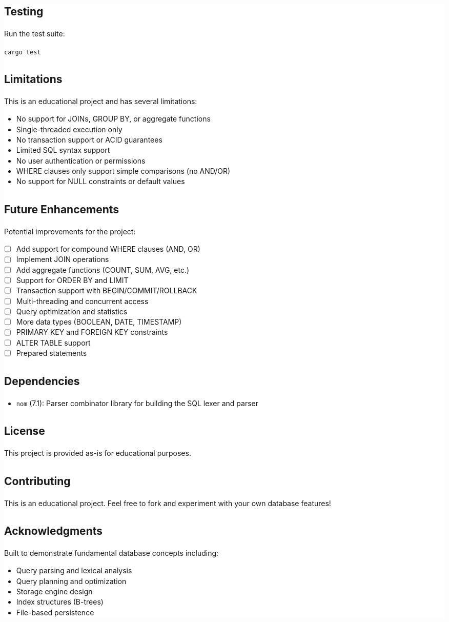 ## Testing

Run the test suite:

```bash
cargo test
```

## Limitations

This is an educational project and has several limitations:

- No support for JOINs, GROUP BY, or aggregate functions
- Single-threaded execution only
- No transaction support or ACID guarantees
- Limited SQL syntax support
- No user authentication or permissions
- WHERE clauses only support simple comparisons (no AND/OR)
- No support for NULL constraints or default values

## Future Enhancements

Potential improvements for the project:

- [ ] Add support for compound WHERE clauses (AND, OR)
- [ ] Implement JOIN operations
- [ ] Add aggregate functions (COUNT, SUM, AVG, etc.)
- [ ] Support for ORDER BY and LIMIT
- [ ] Transaction support with BEGIN/COMMIT/ROLLBACK
- [ ] Multi-threading and concurrent access
- [ ] Query optimization and statistics
- [ ] More data types (BOOLEAN, DATE, TIMESTAMP)
- [ ] PRIMARY KEY and FOREIGN KEY constraints
- [ ] ALTER TABLE support
- [ ] Prepared statements

## Dependencies

- `nom` (7.1): Parser combinator library for building the SQL lexer and parser

## License

This project is provided as-is for educational purposes.

## Contributing

This is an educational project. Feel free to fork and experiment with your own database features!

## Acknowledgments

Built to demonstrate fundamental database concepts including:
- Query parsing and lexical analysis
- Query planning and optimization
- Storage engine design
- Index structures (B-trees)
- File-based persistence